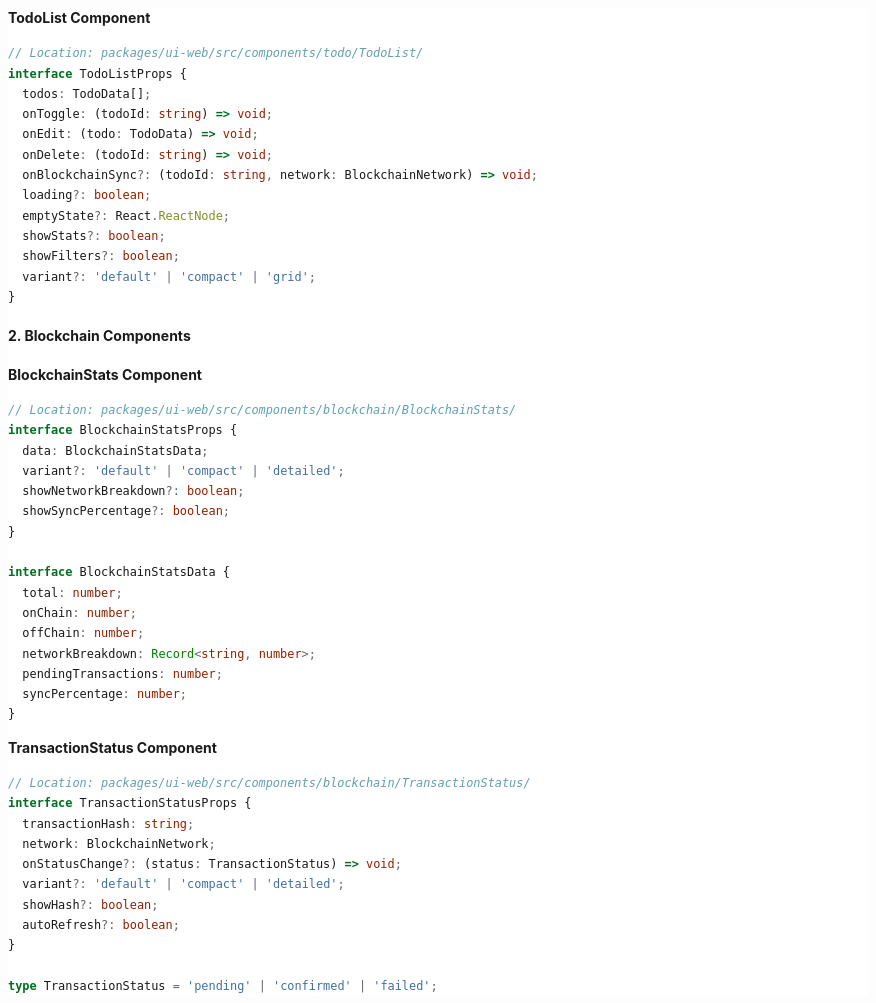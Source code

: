 **TodoList Component**

```typescript
// Location: packages/ui-web/src/components/todo/TodoList/
interface TodoListProps {
  todos: TodoData[];
  onToggle: (todoId: string) => void;
  onEdit: (todo: TodoData) => void;
  onDelete: (todoId: string) => void;
  onBlockchainSync?: (todoId: string, network: BlockchainNetwork) => void;
  loading?: boolean;
  emptyState?: React.ReactNode;
  showStats?: boolean;
  showFilters?: boolean;
  variant?: 'default' | 'compact' | 'grid';
}
```

#### 2. Blockchain Components

**BlockchainStats Component**

```typescript
// Location: packages/ui-web/src/components/blockchain/BlockchainStats/
interface BlockchainStatsProps {
  data: BlockchainStatsData;
  variant?: 'default' | 'compact' | 'detailed';
  showNetworkBreakdown?: boolean;
  showSyncPercentage?: boolean;
}

interface BlockchainStatsData {
  total: number;
  onChain: number;
  offChain: number;
  networkBreakdown: Record<string, number>;
  pendingTransactions: number;
  syncPercentage: number;
}
```

**TransactionStatus Component**

```typescript
// Location: packages/ui-web/src/components/blockchain/TransactionStatus/
interface TransactionStatusProps {
  transactionHash: string;
  network: BlockchainNetwork;
  onStatusChange?: (status: TransactionStatus) => void;
  variant?: 'default' | 'compact' | 'detailed';
  showHash?: boolean;
  autoRefresh?: boolean;
}

type TransactionStatus = 'pending' | 'confirmed' | 'failed';
```
